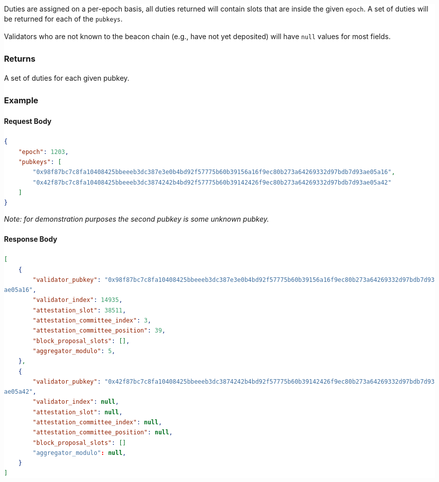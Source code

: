 Duties are assigned on a per-epoch basis, all duties returned will contain
slots that are inside the given `epoch`. A set of duties will be returned for
each of the `pubkeys`.

Validators who are not known to the beacon chain (e.g., have not yet deposited)
will have `null` values for most fields.


### Returns

A set of duties for each given pubkey.

### Example

#### Request Body

```json
{
    "epoch": 1203,
    "pubkeys": [
        "0x98f87bc7c8fa10408425bbeeeb3dc387e3e0b4bd92f57775b60b39156a16f9ec80b273a64269332d97bdb7d93ae05a16",
        "0x42f87bc7c8fa10408425bbeeeb3dc3874242b4bd92f57775b60b39142426f9ec80b273a64269332d97bdb7d93ae05a42"
    ]
}
```

_Note: for demonstration purposes the second pubkey is some unknown pubkey._

#### Response Body

```json
[
    {
        "validator_pubkey": "0x98f87bc7c8fa10408425bbeeeb3dc387e3e0b4bd92f57775b60b39156a16f9ec80b273a64269332d97bdb7d93ae05a16",
        "validator_index": 14935,
        "attestation_slot": 38511,
        "attestation_committee_index": 3,
        "attestation_committee_position": 39,
        "block_proposal_slots": [],
		"aggregator_modulo": 5,
    },
    {
        "validator_pubkey": "0x42f87bc7c8fa10408425bbeeeb3dc3874242b4bd92f57775b60b39142426f9ec80b273a64269332d97bdb7d93ae05a42",
        "validator_index": null,
        "attestation_slot": null,
        "attestation_committee_index": null,
        "attestation_committee_position": null,
        "block_proposal_slots": []
		"aggregator_modulo": null,
    }
]
```

